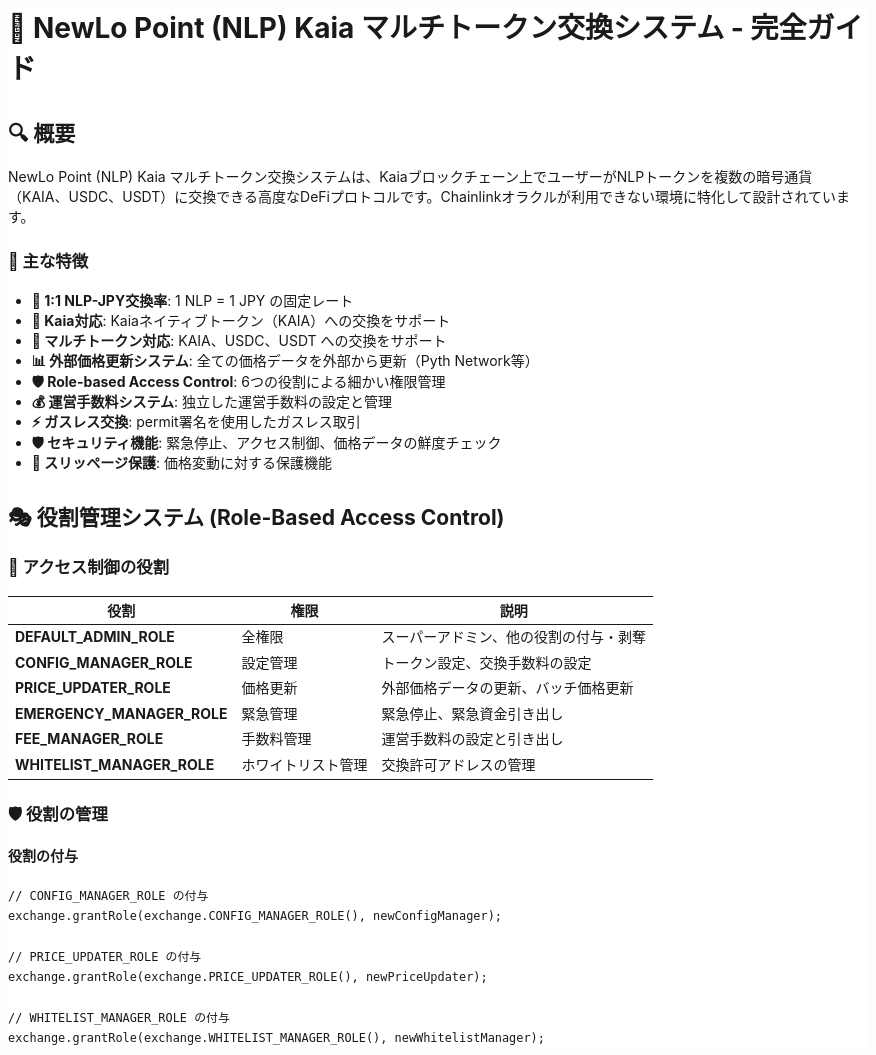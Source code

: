 # 🌟 NewLo Point (NLP) Kaia マルチトークン交換システム - 完全ガイド

## 🔍 概要

NewLo Point (NLP) Kaia マルチトークン交換システムは、Kaiaブロックチェーン上でユーザーがNLPトークンを複数の暗号通貨（KAIA、USDC、USDT）に交換できる高度なDeFiプロトコルです。Chainlinkオラクルが利用できない環境に特化して設計されています。

### 🎯 主な特徴

- **💱 1:1 NLP-JPY交換率**: 1 NLP = 1 JPY の固定レート
- **🌊 Kaia対応**: Kaiaネイティブトークン（KAIA）への交換をサポート
- **🏦 マルチトークン対応**: KAIA、USDC、USDT への交換をサポート
- **📊 外部価格更新システム**: 全ての価格データを外部から更新（Pyth Network等）
- **🛡️ Role-based Access Control**: 6つの役割による細かい権限管理
- **💰 運営手数料システム**: 独立した運営手数料の設定と管理
- **⚡ ガスレス交換**: permit署名を使用したガスレス取引
- **🛡️ セキュリティ機能**: 緊急停止、アクセス制御、価格データの鮮度チェック
- **🔄 スリッページ保護**: 価格変動に対する保護機能

## 🎭 役割管理システム (Role-Based Access Control)

### 🔑 アクセス制御の役割

| 役割 | 権限 | 説明 |
|------|------|------|
| **DEFAULT_ADMIN_ROLE** | 全権限 | スーパーアドミン、他の役割の付与・剥奪 |
| **CONFIG_MANAGER_ROLE** | 設定管理 | トークン設定、交換手数料の設定 |
| **PRICE_UPDATER_ROLE** | 価格更新 | 外部価格データの更新、バッチ価格更新 |
| **EMERGENCY_MANAGER_ROLE** | 緊急管理 | 緊急停止、緊急資金引き出し |
| **FEE_MANAGER_ROLE** | 手数料管理 | 運営手数料の設定と引き出し |
| **WHITELIST_MANAGER_ROLE** | ホワイトリスト管理 | 交換許可アドレスの管理 |

### 🛡️ 役割の管理

#### 役割の付与
```solidity
// CONFIG_MANAGER_ROLE の付与
exchange.grantRole(exchange.CONFIG_MANAGER_ROLE(), newConfigManager);

// PRICE_UPDATER_ROLE の付与
exchange.grantRole(exchange.PRICE_UPDATER_ROLE(), newPriceUpdater);

// WHITELIST_MANAGER_ROLE の付与
exchange.grantRole(exchange.WHITELIST_MANAGER_ROLE(), newWhitelistManager);
```

